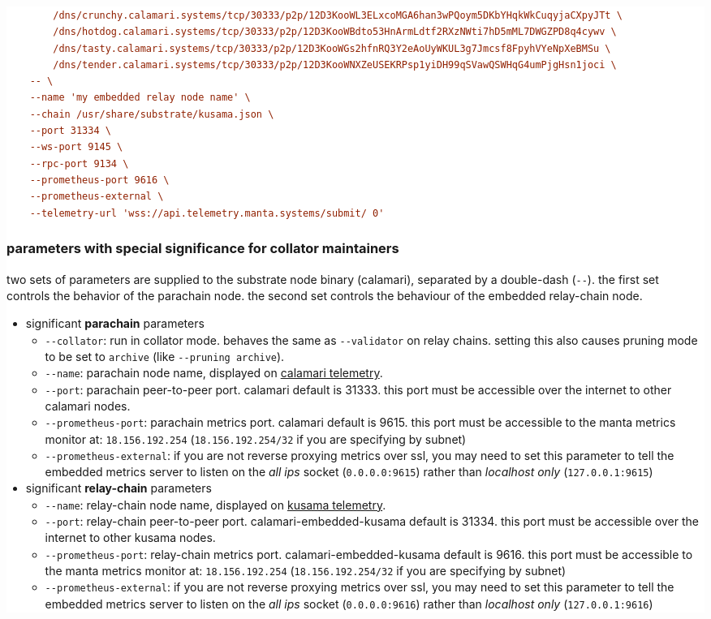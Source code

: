 ```ini
        /dns/crunchy.calamari.systems/tcp/30333/p2p/12D3KooWL3ELxcoMGA6han3wPQoym5DKbYHqkWkCuqyjaCXpyJTt \
        /dns/hotdog.calamari.systems/tcp/30333/p2p/12D3KooWBdto53HnArmLdtf2RXzNWti7hD5mML7DWGZPD8q4cywv \
        /dns/tasty.calamari.systems/tcp/30333/p2p/12D3KooWGs2hfnRQ3Y2eAoUyWKUL3g7Jmcsf8FpyhVYeNpXeBMSu \
        /dns/tender.calamari.systems/tcp/30333/p2p/12D3KooWNXZeUSEKRPsp1yiDH99qSVawQSWHqG4umPjgHsn1joci \
    -- \
    --name 'my embedded relay node name' \
    --chain /usr/share/substrate/kusama.json \
    --port 31334 \
    --ws-port 9145 \
    --rpc-port 9134 \
    --prometheus-port 9616 \
    --prometheus-external \
    --telemetry-url 'wss://api.telemetry.manta.systems/submit/ 0'
```

</TabItem>
</Tabs>

### parameters with special significance for collator maintainers
two sets of parameters are supplied to the substrate node binary (calamari), separated by a double-dash (`--`). the first set controls the behavior of the parachain node. the second set controls the behaviour of the embedded relay-chain node.
- significant **parachain** parameters
  - `--collator`: run in collator mode. behaves the same as `--validator` on relay chains. setting this also causes pruning mode to be set to `archive` (like `--pruning archive`).
  - `--name`: parachain node name, displayed on [calamari telemetry](https://telemetry.manta.systems/#list/0x4ac80c99289841dd946ef92765bf659a307d39189b3ce374a92b5f0415ee17a1).
  - `--port`: parachain peer-to-peer port. calamari default is 31333. this port must be accessible over the internet to other calamari nodes.
  - `--prometheus-port`: parachain metrics port. calamari default is 9615. this port must be accessible to the manta metrics monitor at: `18.156.192.254` (`18.156.192.254/32` if you are specifying by subnet)
  - `--prometheus-external`: if you are not reverse proxying metrics over ssl, you may need to set this parameter to tell the embedded metrics server to listen on the *all ips* socket (`0.0.0.0:9615`) rather than *localhost only* (`127.0.0.1:9615`)
- significant **relay-chain** parameters
  - `--name`: relay-chain node name, displayed on [kusama telemetry](https://telemetry.manta.systems/#list/0xb0a8d493285c2df73290dfb7e61f870f17b41801197a149ca93654499ea3dafe).
  - `--port`: relay-chain peer-to-peer port. calamari-embedded-kusama default is 31334. this port must be accessible over the internet to other kusama nodes.
  - `--prometheus-port`: relay-chain metrics port. calamari-embedded-kusama default is 9616. this port must be accessible to the manta metrics monitor at: `18.156.192.254` (`18.156.192.254/32` if you are specifying by subnet)
  - `--prometheus-external`: if you are not reverse proxying metrics over ssl, you may need to set this parameter to tell the embedded metrics server to listen on the *all ips* socket (`0.0.0.0:9616`) rather than *localhost only* (`127.0.0.1:9616`)
